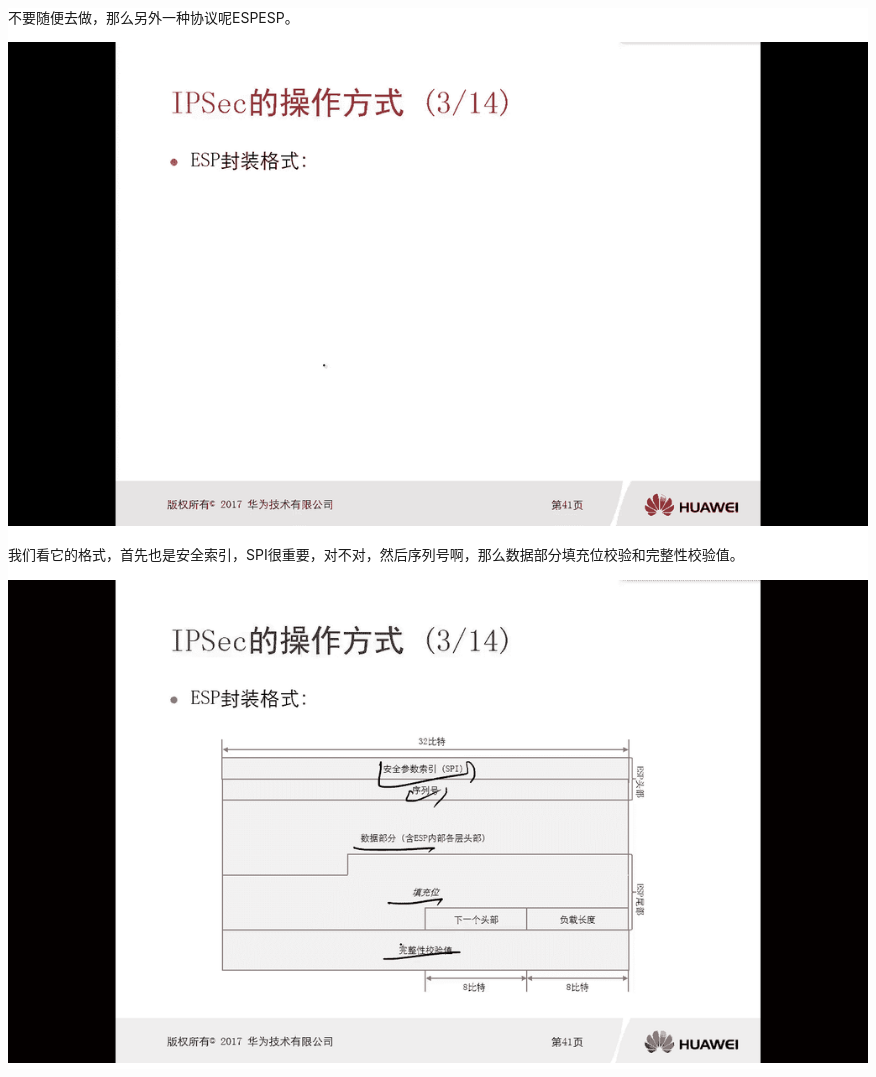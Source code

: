 不要随便去做，那么另外一种协议呢ESPESP。

![](img/641aa05d0688a143ca0a1e7a2c23a4fc_7.png)

我们看它的格式，首先也是安全索引，SPI很重要，对不对，然后序列号啊，那么数据部分填充位校验和完整性校验值。



![](img/641aa05d0688a143ca0a1e7a2c23a4fc_9.png)
